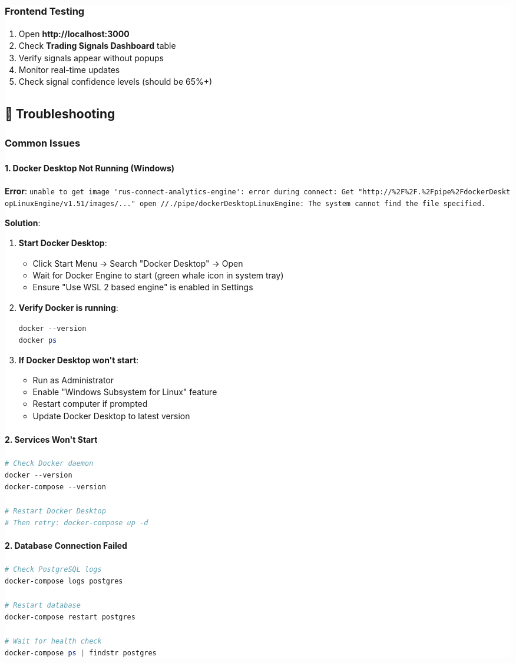 ### Frontend Testing
1. Open **http://localhost:3000**
2. Check **Trading Signals Dashboard** table
3. Verify signals appear without popups
4. Monitor real-time updates
5. Check signal confidence levels (should be 65%+)

## 🐛 Troubleshooting

### Common Issues

#### 1. Docker Desktop Not Running (Windows)
**Error**: `unable to get image 'rus-connect-analytics-engine': error during connect: Get "http://%2F%2F.%2Fpipe%2FdockerDesktopLinuxEngine/v1.51/images/..." open //./pipe/dockerDesktopLinuxEngine: The system cannot find the file specified.`

**Solution**:
1. **Start Docker Desktop**:
   - Click Start Menu → Search "Docker Desktop" → Open
   - Wait for Docker Engine to start (green whale icon in system tray)
   - Ensure "Use WSL 2 based engine" is enabled in Settings

2. **Verify Docker is running**:
   ```powershell
   docker --version
   docker ps
   ```

3. **If Docker Desktop won't start**:
   - Run as Administrator
   - Enable "Windows Subsystem for Linux" feature
   - Restart computer if prompted
   - Update Docker Desktop to latest version

#### 2. Services Won't Start
```powershell
# Check Docker daemon
docker --version
docker-compose --version

# Restart Docker Desktop
# Then retry: docker-compose up -d
```

#### 2. Database Connection Failed
```powershell
# Check PostgreSQL logs
docker-compose logs postgres

# Restart database
docker-compose restart postgres

# Wait for health check
docker-compose ps | findstr postgres
```
